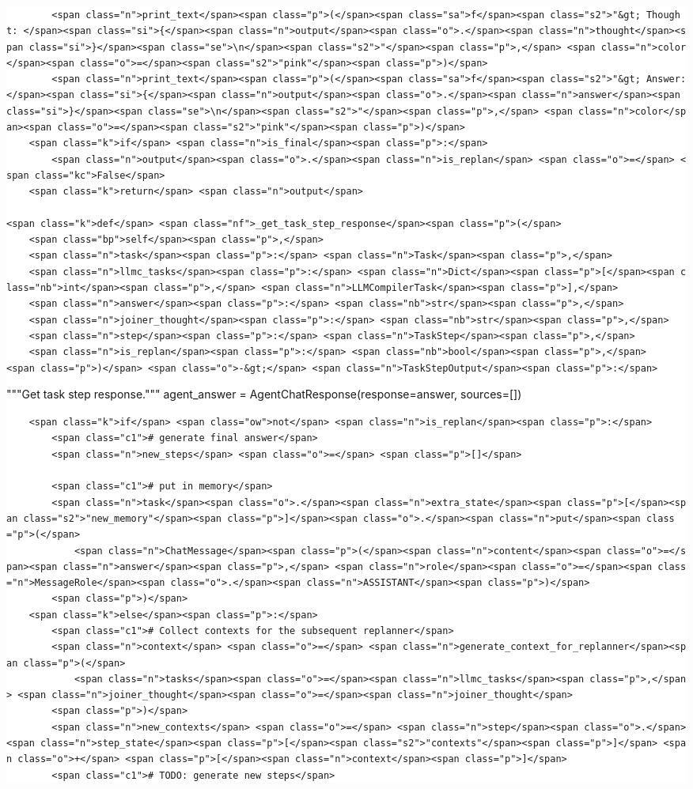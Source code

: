             <span class="n">print_text</span><span class="p">(</span><span class="sa">f</span><span class="s2">"&gt; Thought: </span><span class="si">{</span><span class="n">output</span><span class="o">.</span><span class="n">thought</span><span class="si">}</span><span class="se">\n</span><span class="s2">"</span><span class="p">,</span> <span class="n">color</span><span class="o">=</span><span class="s2">"pink"</span><span class="p">)</span>
            <span class="n">print_text</span><span class="p">(</span><span class="sa">f</span><span class="s2">"&gt; Answer: </span><span class="si">{</span><span class="n">output</span><span class="o">.</span><span class="n">answer</span><span class="si">}</span><span class="se">\n</span><span class="s2">"</span><span class="p">,</span> <span class="n">color</span><span class="o">=</span><span class="s2">"pink"</span><span class="p">)</span>
        <span class="k">if</span> <span class="n">is_final</span><span class="p">:</span>
            <span class="n">output</span><span class="o">.</span><span class="n">is_replan</span> <span class="o">=</span> <span class="kc">False</span>
        <span class="k">return</span> <span class="n">output</span>

    <span class="k">def</span> <span class="nf">_get_task_step_response</span><span class="p">(</span>
        <span class="bp">self</span><span class="p">,</span>
        <span class="n">task</span><span class="p">:</span> <span class="n">Task</span><span class="p">,</span>
        <span class="n">llmc_tasks</span><span class="p">:</span> <span class="n">Dict</span><span class="p">[</span><span class="nb">int</span><span class="p">,</span> <span class="n">LLMCompilerTask</span><span class="p">],</span>
        <span class="n">answer</span><span class="p">:</span> <span class="nb">str</span><span class="p">,</span>
        <span class="n">joiner_thought</span><span class="p">:</span> <span class="nb">str</span><span class="p">,</span>
        <span class="n">step</span><span class="p">:</span> <span class="n">TaskStep</span><span class="p">,</span>
        <span class="n">is_replan</span><span class="p">:</span> <span class="nb">bool</span><span class="p">,</span>
    <span class="p">)</span> <span class="o">-&gt;</span> <span class="n">TaskStepOutput</span><span class="p">:</span>
<span class="w">        </span><span class="sd">"""Get task step response."""</span>
        <span class="n">agent_answer</span> <span class="o">=</span> <span class="n">AgentChatResponse</span><span class="p">(</span><span class="n">response</span><span class="o">=</span><span class="n">answer</span><span class="p">,</span> <span class="n">sources</span><span class="o">=</span><span class="p">[])</span>

        <span class="k">if</span> <span class="ow">not</span> <span class="n">is_replan</span><span class="p">:</span>
            <span class="c1"># generate final answer</span>
            <span class="n">new_steps</span> <span class="o">=</span> <span class="p">[]</span>

            <span class="c1"># put in memory</span>
            <span class="n">task</span><span class="o">.</span><span class="n">extra_state</span><span class="p">[</span><span class="s2">"new_memory"</span><span class="p">]</span><span class="o">.</span><span class="n">put</span><span class="p">(</span>
                <span class="n">ChatMessage</span><span class="p">(</span><span class="n">content</span><span class="o">=</span><span class="n">answer</span><span class="p">,</span> <span class="n">role</span><span class="o">=</span><span class="n">MessageRole</span><span class="o">.</span><span class="n">ASSISTANT</span><span class="p">)</span>
            <span class="p">)</span>
        <span class="k">else</span><span class="p">:</span>
            <span class="c1"># Collect contexts for the subsequent replanner</span>
            <span class="n">context</span> <span class="o">=</span> <span class="n">generate_context_for_replanner</span><span class="p">(</span>
                <span class="n">tasks</span><span class="o">=</span><span class="n">llmc_tasks</span><span class="p">,</span> <span class="n">joiner_thought</span><span class="o">=</span><span class="n">joiner_thought</span>
            <span class="p">)</span>
            <span class="n">new_contexts</span> <span class="o">=</span> <span class="n">step</span><span class="o">.</span><span class="n">step_state</span><span class="p">[</span><span class="s2">"contexts"</span><span class="p">]</span> <span class="o">+</span> <span class="p">[</span><span class="n">context</span><span class="p">]</span>
            <span class="c1"># TODO: generate new steps</span>